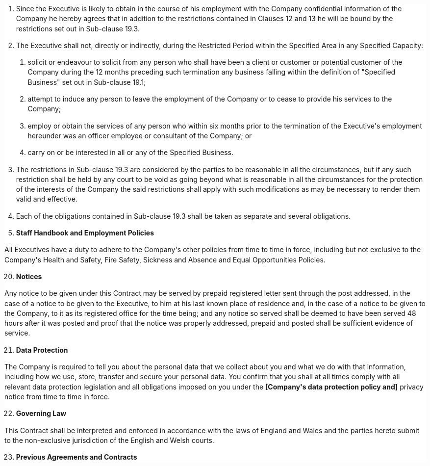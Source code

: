 1.  Since the Executive is likely to obtain in the course of his employment with the Company confidential information of the Company he hereby agrees that in addition to the restrictions contained in Clauses 12 and 13 he will be bound by the restrictions set out in Sub-clause 19.3.

2.  The Executive shall not, directly or indirectly, during the Restricted Period within the Specified Area in any Specified Capacity:

    1.  solicit or endeavour to solicit from any person who shall have been a client or customer or potential customer of the Company during the 12 months preceding such termination any business falling within the definition of "Specified Business" set out in Sub-clause 19.1;

    2.  attempt to induce any person to leave the employment of the Company or to cease to provide his services to the Company;

    3.  employ or obtain the services of any person who within six months prior to the termination of the Executive's employment hereunder was an officer employee or consultant of the Company; or

    4.  carry on or be interested in all or any of the Specified Business.

3.  The restrictions in Sub-clause 19.3 are considered by the parties to be reasonable in all the circumstances, but if any such restriction shall be held by any court to be void as going beyond what is reasonable in all the circumstances for the protection of the interests of the Company the said restrictions shall apply with such modifications as may be necessary to render them valid and effective.

4.  Each of the obligations contained in Sub-clause 19.3 shall be taken as separate and several obligations.



19. **Staff Handbook and Employment Policies**

All Executives have a duty to adhere to the Company's other policies from time to time in force, including but not exclusive to the Company's Health and Safety, Fire Safety, Sickness and Absence and Equal Opportunities Policies.

20. **Notices**

Any notice to be given under this Contract may be served by prepaid registered letter sent through the post addressed, in the case of a notice to be given to the Executive, to him at his last known place of residence and, in the case of a notice to be given to the Company, to it as its registered office for the time being; and any notice so served shall be deemed to have been served 48 hours after it was posted and proof that the notice was properly addressed, prepaid and posted shall be sufficient evidence of service.

21. **Data Protection**

The Company is required to tell you about the personal data that we collect about you and what we do with that information, including how we use, store, transfer and secure your personal data. You confirm that you shall at all times comply with all relevant data protection legislation and all obligations imposed on you under the **\[**Company\'s data protection policy and**\]** privacy notice from time to time in force.

22. **Governing Law**

This Contract shall be interpreted and enforced in accordance with the laws of England and Wales and the parties hereto submit to the non-exclusive jurisdiction of the English and Welsh courts.

23. **Previous Agreements and Contracts**
